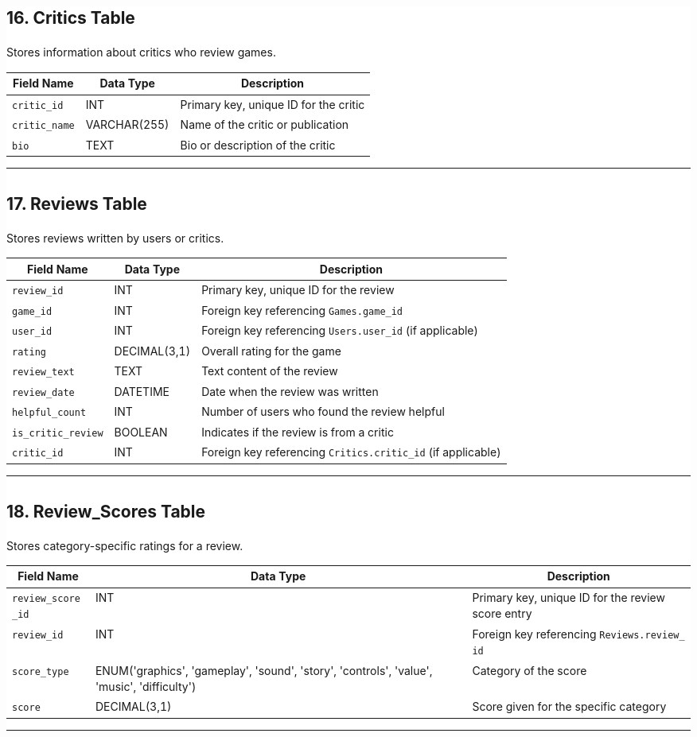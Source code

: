 
## 16. **Critics** Table

Stores information about critics who review games.

| Field Name    | Data Type    | Description                           |
| ------------- | ------------ | ------------------------------------- |
| `critic_id`   | INT          | Primary key, unique ID for the critic |
| `critic_name` | VARCHAR(255) | Name of the critic or publication     |
| `bio`         | TEXT         | Bio or description of the critic      |

---

## 17. **Reviews** Table

Stores reviews written by users or critics.

| Field Name         | Data Type    | Description                                                 |
| ------------------ | ------------ | ----------------------------------------------------------- |
| `review_id`        | INT          | Primary key, unique ID for the review                       |
| `game_id`          | INT          | Foreign key referencing `Games.game_id`                     |
| `user_id`          | INT          | Foreign key referencing `Users.user_id` (if applicable)     |
| `rating`           | DECIMAL(3,1) | Overall rating for the game                                 |
| `review_text`      | TEXT         | Text content of the review                                  |
| `review_date`      | DATETIME     | Date when the review was written                            |
| `helpful_count`    | INT          | Number of users who found the review helpful                |
| `is_critic_review` | BOOLEAN      | Indicates if the review is from a critic                    |
| `critic_id`        | INT          | Foreign key referencing `Critics.critic_id` (if applicable) |

---

## 18. **Review_Scores** Table

Stores category-specific ratings for a review.

| Field Name        | Data Type                                                                                  | Description                                       |
| ----------------- | ------------------------------------------------------------------------------------------ | ------------------------------------------------- |
| `review_score_id` | INT                                                                                        | Primary key, unique ID for the review score entry |
| `review_id`       | INT                                                                                        | Foreign key referencing `Reviews.review_id`       |
| `score_type`      | ENUM('graphics', 'gameplay', 'sound', 'story', 'controls', 'value', 'music', 'difficulty') | Category of the score                             |
| `score`           | DECIMAL(3,1)                                                                               | Score given for the specific category             |

---